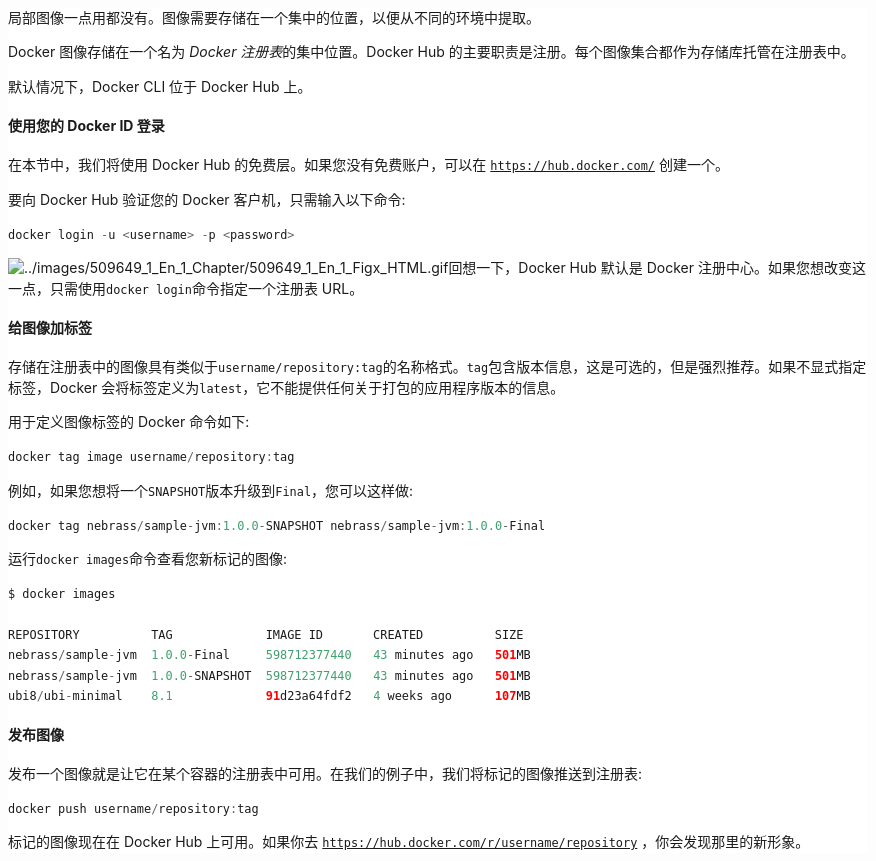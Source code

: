 局部图像一点用都没有。图像需要存储在一个集中的位置，以便从不同的环境中提取。

Docker 图像存储在一个名为 *Docker 注册表*的集中位置。Docker Hub 的主要职责是注册。每个图像集合都作为存储库托管在注册表中。

默认情况下，Docker CLI 位于 Docker Hub 上。

#### 使用您的 Docker ID 登录

在本节中，我们将使用 Docker Hub 的免费层。如果您没有免费账户，可以在 [`https://hub.docker.com/`](https://hub.docker.com/) 创建一个。

要向 Docker Hub 验证您的 Docker 客户机，只需输入以下命令:

```java
docker login -u <username> -p <password>

```

![../images/509649_1_En_1_Chapter/509649_1_En_1_Figx_HTML.gif](../images/509649_1_En_1_Chapter/509649_1_En_1_Figx_HTML.gif)回想一下，Docker Hub 默认是 Docker 注册中心。如果您想改变这一点，只需使用`docker login`命令指定一个注册表 URL。

#### 给图像加标签

存储在注册表中的图像具有类似于`username/repository:tag`的名称格式。`tag`包含版本信息，这是可选的，但是强烈推荐。如果不显式指定标签，Docker 会将标签定义为`latest`，它不能提供任何关于打包的应用程序版本的信息。

用于定义图像标签的 Docker 命令如下:

```java
docker tag image username/repository:tag

```

例如，如果您想将一个`SNAPSHOT`版本升级到`Final`，您可以这样做:

```java
docker tag nebrass/sample-jvm:1.0.0-SNAPSHOT nebrass/sample-jvm:1.0.0-Final

```

运行`docker images`命令查看您新标记的图像:

```java
$ docker images

REPOSITORY          TAG             IMAGE ID       CREATED          SIZE
nebrass/sample-jvm  1.0.0-Final     598712377440   43 minutes ago   501MB
nebrass/sample-jvm  1.0.0-SNAPSHOT  598712377440   43 minutes ago   501MB
ubi8/ubi-minimal    8.1             91d23a64fdf2   4 weeks ago      107MB

```

#### 发布图像

发布一个图像就是让它在某个容器的注册表中可用。在我们的例子中，我们将标记的图像推送到注册表:

```java
docker push username/repository:tag

```

标记的图像现在在 Docker Hub 上可用。如果你去 [`https://hub.docker.com/r/username/repository`](https://hub.docker.com/r/username/repository) ，你会发现那里的新形象。
